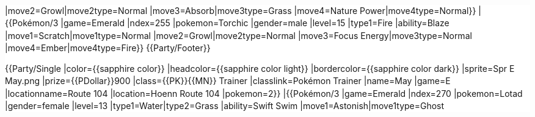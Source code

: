 |move2=Growl|move2type=Normal
|move3=Absorb|move3type=Grass
|move4=Nature Power|move4type=Normal}}
|{{Pokémon/3
|game=Emerald
|ndex=255
|pokemon=Torchic
|gender=male
|level=15
|type1=Fire
|ability=Blaze
|move1=Scratch|move1type=Normal
|move2=Growl|move2type=Normal
|move3=Focus Energy|move3type=Normal
|move4=Ember|move4type=Fire}}
{{Party/Footer}}

{{Party/Single
|color={{sapphire color}}
|headcolor={{sapphire color light}}
|bordercolor={{sapphire color dark}}
|sprite=Spr E May.png
|prize={{PDollar}}900
|class={{PK}}{{MN}} Trainer
|classlink=Pokémon Trainer
|name=May
|game=E
|locationname=Route 104
|location=Hoenn Route 104
|pokemon=2}}
|{{Pokémon/3
|game=Emerald
|ndex=270
|pokemon=Lotad
|gender=female
|level=13
|type1=Water|type2=Grass
|ability=Swift Swim
|move1=Astonish|move1type=Ghost